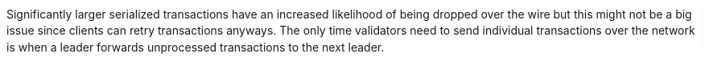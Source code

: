 Significantly larger serialized transactions have an increased likelihood of being
dropped over the wire but this might not be a big issue since clients can retry
transactions anyways. The only time validators need to send individual transactions
over the network is when a leader forwards unprocessed transactions to the next
leader.
